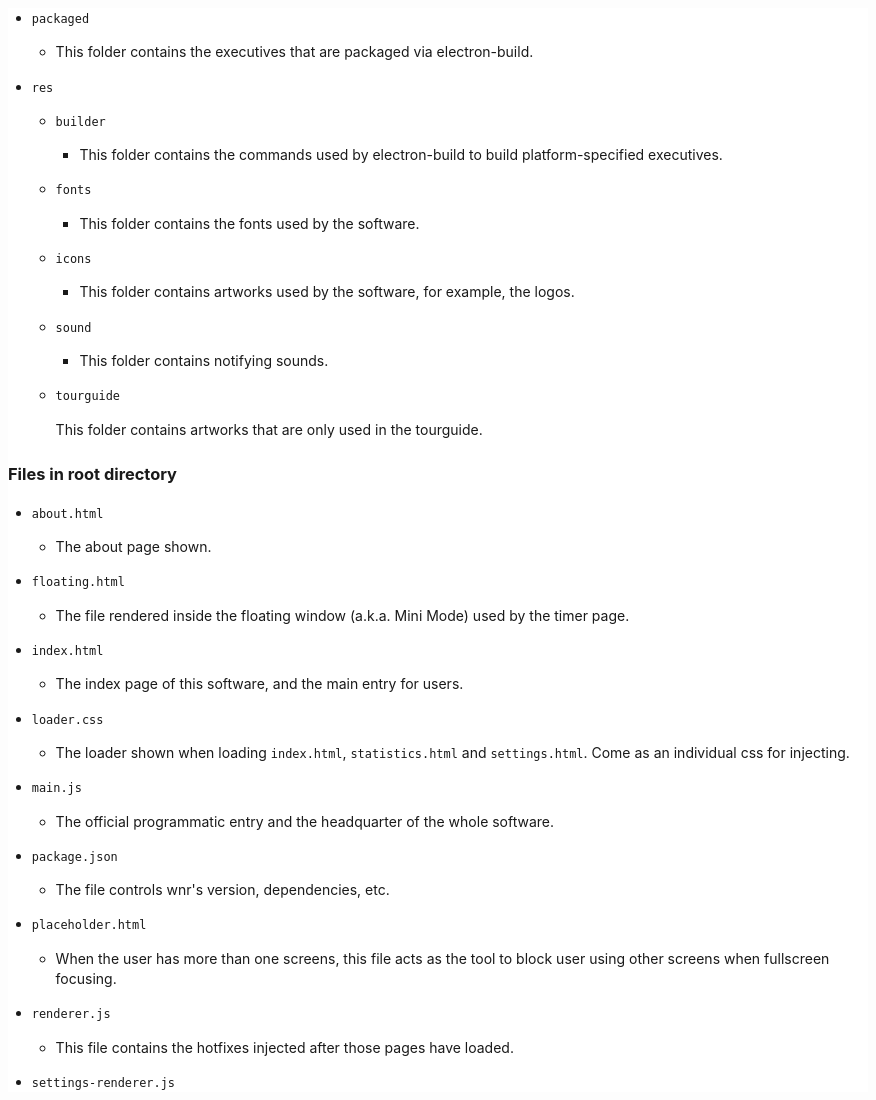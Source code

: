 - `packaged`

    - This folder contains the executives that are packaged via electron-build.

- `res`

    - `builder`

        - This folder contains the commands used by electron-build to build platform-specified executives.

    - `fonts`

        - This folder contains the fonts used by the software.

    - `icons`

        - This folder contains artworks used by the software, for example, the logos.

    - `sound`

        - This folder contains notifying sounds.

    - `tourguide`

        This folder contains artworks that are only used in the tourguide.

### Files in root directory

- `about.html`

    - The about page shown.

- `floating.html`

    - The file rendered inside the floating window (a.k.a. Mini Mode) used by the timer page.

- `index.html`

    - The index page of this software, and the main entry for users.

- `loader.css`

    - The loader shown when loading `index.html`, `statistics.html` and `settings.html`. Come as an individual css for injecting.

- `main.js`

    - The official programmatic entry and the headquarter of the whole software.

- `package.json`

    - The file controls wnr's version, dependencies, etc.

- `placeholder.html`

    - When the user has more than one screens, this file acts as the tool to block user using other screens when fullscreen focusing.

- `renderer.js`

    - This file contains the hotfixes injected after those pages have loaded.

- `settings-renderer.js`
